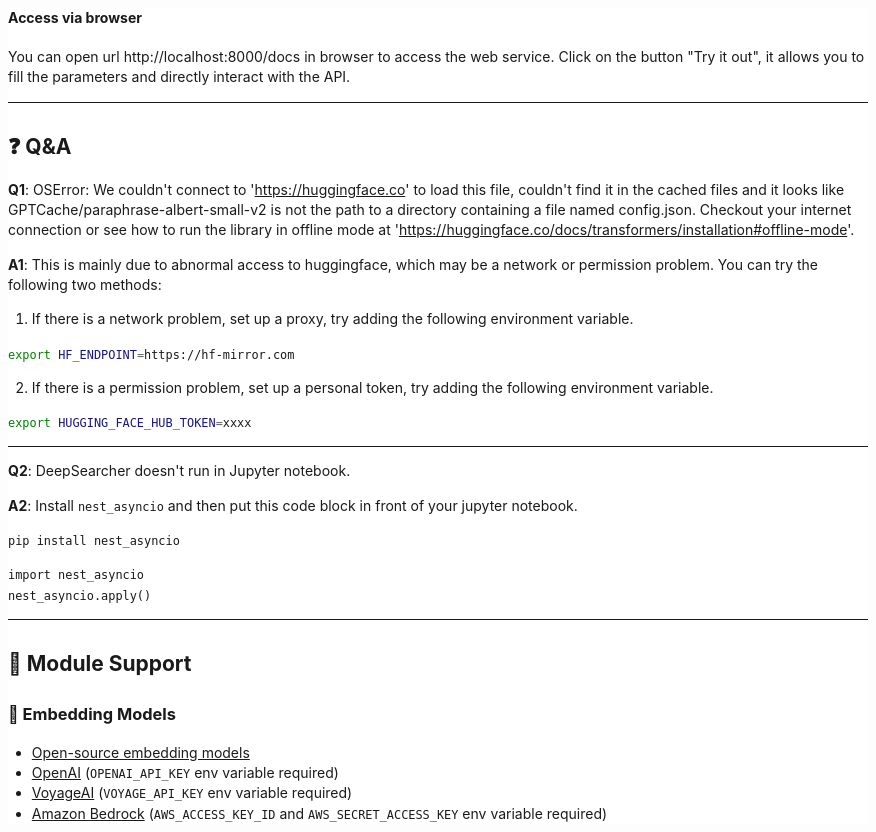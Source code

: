#### Access via browser

You can open url http://localhost:8000/docs in browser to access the web service.
Click on the button "Try it out", it allows you to fill the parameters and directly interact with the API.


---

## ❓ Q&A

**Q1**: 
OSError: We couldn't connect to 'https://huggingface.co' to load this file, couldn't find it in the cached files and it looks like GPTCache/paraphrase-albert-small-v2 is not the path to a directory containing a file named config.json.
Checkout your internet connection or see how to run the library in offline mode at 'https://huggingface.co/docs/transformers/installation#offline-mode'.

**A1**: This is mainly due to abnormal access to huggingface, which may be a network or permission problem. You can try the following two methods:
1. If there is a network problem, set up a proxy, try adding the following environment variable.
```bash
export HF_ENDPOINT=https://hf-mirror.com
```
2. If there is a permission problem, set up a personal token, try adding the following environment variable.
```bash
export HUGGING_FACE_HUB_TOKEN=xxxx
```

---

**Q2**: DeepSearcher doesn't run in Jupyter notebook.

**A2**: Install `nest_asyncio` and then put this code block in front of your jupyter notebook.

```
pip install nest_asyncio
```

```
import nest_asyncio
nest_asyncio.apply()
```

---

## 🔧 Module Support

### 🔹 Embedding Models
- [Open-source embedding models](https://milvus.io/docs/embeddings.md)
- [OpenAI](https://platform.openai.com/docs/guides/embeddings/use-cases) (`OPENAI_API_KEY` env variable required)
- [VoyageAI](https://docs.voyageai.com/embeddings/) (`VOYAGE_API_KEY` env variable required)
- [Amazon Bedrock](https://docs.aws.amazon.com/bedrock/) (`AWS_ACCESS_KEY_ID` and `AWS_SECRET_ACCESS_KEY` env variable required)
